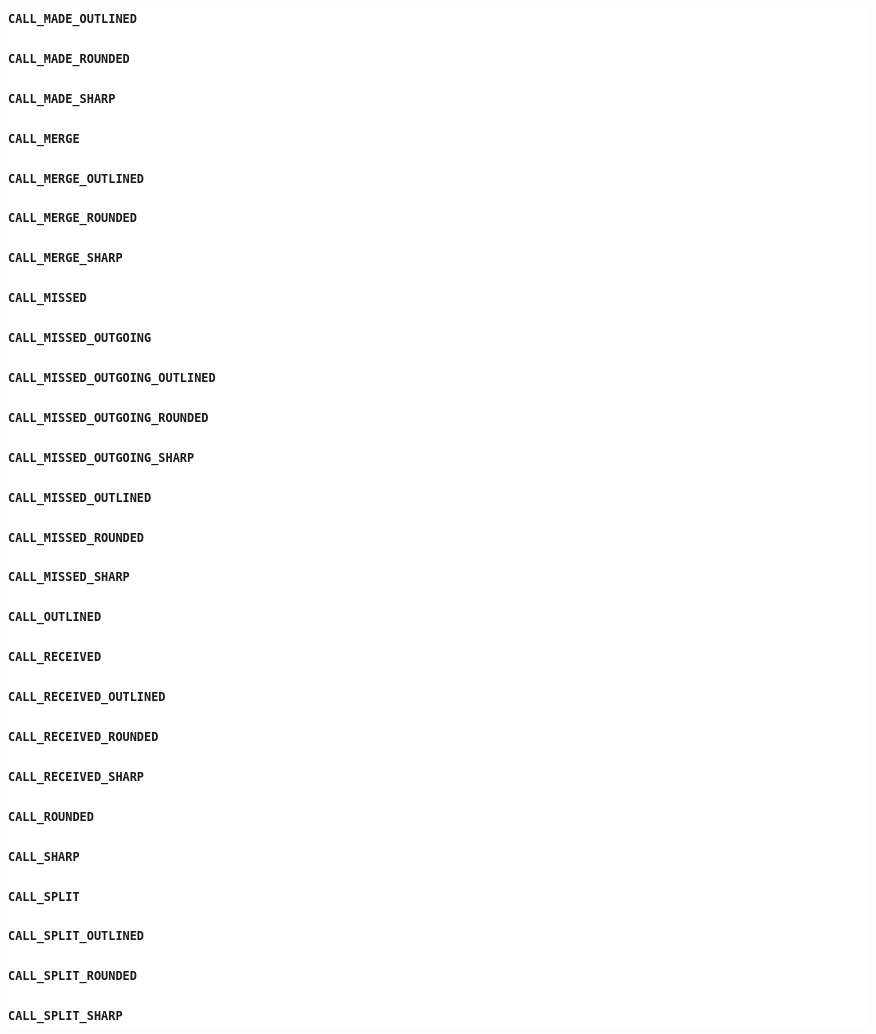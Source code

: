 #### `CALL_MADE_OUTLINED`

#### `CALL_MADE_ROUNDED`

#### `CALL_MADE_SHARP`

#### `CALL_MERGE`

#### `CALL_MERGE_OUTLINED`

#### `CALL_MERGE_ROUNDED`

#### `CALL_MERGE_SHARP`

#### `CALL_MISSED`

#### `CALL_MISSED_OUTGOING`

#### `CALL_MISSED_OUTGOING_OUTLINED`

#### `CALL_MISSED_OUTGOING_ROUNDED`

#### `CALL_MISSED_OUTGOING_SHARP`

#### `CALL_MISSED_OUTLINED`

#### `CALL_MISSED_ROUNDED`

#### `CALL_MISSED_SHARP`

#### `CALL_OUTLINED`

#### `CALL_RECEIVED`

#### `CALL_RECEIVED_OUTLINED`

#### `CALL_RECEIVED_ROUNDED`

#### `CALL_RECEIVED_SHARP`

#### `CALL_ROUNDED`

#### `CALL_SHARP`

#### `CALL_SPLIT`

#### `CALL_SPLIT_OUTLINED`

#### `CALL_SPLIT_ROUNDED`

#### `CALL_SPLIT_SHARP`
